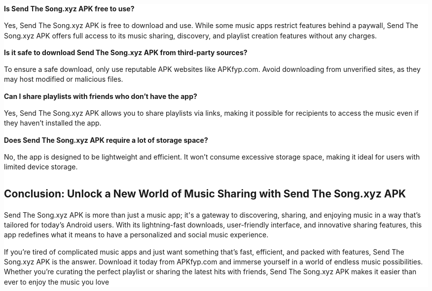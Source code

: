 **Is Send The Song.xyz APK free to use?**

Yes, Send The Song.xyz APK is free to download and use. While some music apps restrict features behind a paywall, Send The Song.xyz APK offers full access to its music sharing, discovery, and playlist creation features without any charges.

**Is it safe to download Send The Song.xyz APK from third-party sources?**

To ensure a safe download, only use reputable APK websites like APKfyp.com. Avoid downloading from unverified sites, as they may host modified or malicious files.

**Can I share playlists with friends who don’t have the app?**

Yes, Send The Song.xyz APK allows you to share playlists via links, making it possible for recipients to access the music even if they haven’t installed the app.

**Does Send The Song.xyz APK require a lot of storage space?**

No, the app is designed to be lightweight and efficient. It won’t consume excessive storage space, making it ideal for users with limited device storage.

## Conclusion: Unlock a New World of Music Sharing with Send The Song.xyz APK

Send The Song.xyz APK is more than just a music app; it's a gateway to discovering, sharing, and enjoying music in a way that’s tailored for today’s Android users. With its lightning-fast downloads, user-friendly interface, and innovative sharing features, this app redefines what it means to have a personalized and social music experience.

If you’re tired of complicated music apps and just want something that’s fast, efficient, and packed with features, Send The Song.xyz APK is the answer. Download it today from APKfyp.com and immerse yourself in a world of endless music possibilities. Whether you’re curating the perfect playlist or sharing the latest hits with friends, Send The Song.xyz APK makes it easier than ever to enjoy the music you love
